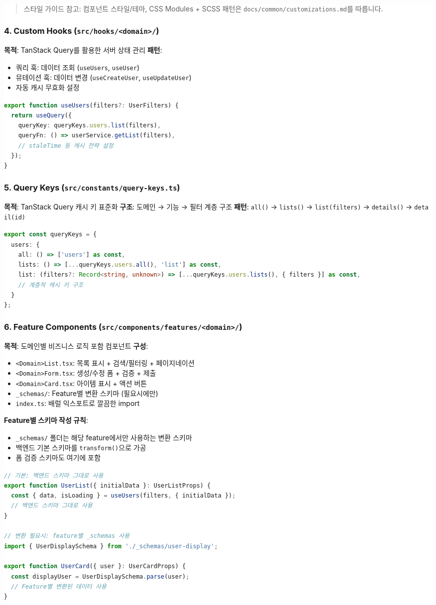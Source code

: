> 스타일 가이드 참고: 컴포넌트 스타일/테마, CSS Modules + SCSS 패턴은 `docs/common/customizations.md`를 따릅니다.

### 4. Custom Hooks (`src/hooks/<domain>/`)
**목적**: TanStack Query를 활용한 서버 상태 관리
**패턴**:
- 쿼리 훅: 데이터 조회 (`useUsers`, `useUser`)
- 뮤테이션 훅: 데이터 변경 (`useCreateUser`, `useUpdateUser`)
- 자동 캐시 무효화 설정

```typescript
export function useUsers(filters?: UserFilters) {
  return useQuery({
    queryKey: queryKeys.users.list(filters),
    queryFn: () => userService.getList(filters),
    // staleTime 등 캐시 전략 설정
  });
}
```

### 5. Query Keys (`src/constants/query-keys.ts`)
**목적**: TanStack Query 캐시 키 표준화
**구조**: 도메인 → 기능 → 필터 계층 구조
**패턴**: `all()` → `lists()` → `list(filters)` → `details()` → `detail(id)`

```typescript
export const queryKeys = {
  users: {
    all: () => ['users'] as const,
    lists: () => [...queryKeys.users.all(), 'list'] as const,
    list: (filters?: Record<string, unknown>) => [...queryKeys.users.lists(), { filters }] as const,
    // 계층적 캐시 키 구조
  }
};
```

### 6. Feature Components (`src/components/features/<domain>/`)
**목적**: 도메인별 비즈니스 로직 포함 컴포넌트
**구성**:
- `<Domain>List.tsx`: 목록 표시 + 검색/필터링 + 페이지네이션
- `<Domain>Form.tsx`: 생성/수정 폼 + 검증 + 제출
- `<Domain>Card.tsx`: 아이템 표시 + 액션 버튼
- `_schemas/`: Feature별 변환 스키마 (필요시에만)
- `index.ts`: 배럴 익스포트로 깔끔한 import

**Feature별 스키마 작성 규칙**:
- `_schemas/` 폴더는 해당 feature에서만 사용하는 변환 스키마
- 백엔드 기본 스키마를 `transform()`으로 가공
- 폼 검증 스키마도 여기에 포함

```typescript
// 기본: 백엔드 스키마 그대로 사용
export function UserList({ initialData }: UserListProps) {
  const { data, isLoading } = useUsers(filters, { initialData });
  // 백엔드 스키마 그대로 사용
}

// 변환 필요시: feature별 _schemas 사용
import { UserDisplaySchema } from './_schemas/user-display';

export function UserCard({ user }: UserCardProps) {
  const displayUser = UserDisplaySchema.parse(user);
  // Feature별 변환된 데이터 사용
}
```
